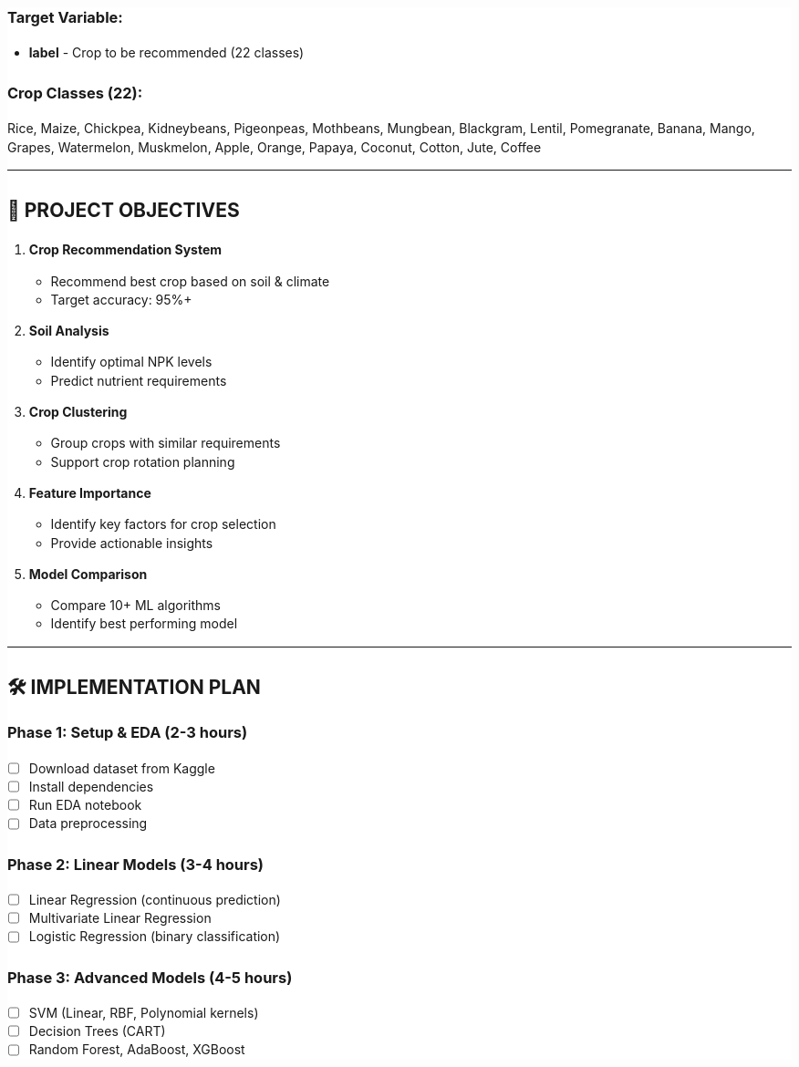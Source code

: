 ### **Target Variable:**
- **label** - Crop to be recommended (22 classes)

### **Crop Classes (22):**
Rice, Maize, Chickpea, Kidneybeans, Pigeonpeas, Mothbeans, Mungbean, Blackgram, Lentil, Pomegranate, Banana, Mango, Grapes, Watermelon, Muskmelon, Apple, Orange, Papaya, Coconut, Cotton, Jute, Coffee

---

## 🎯 **PROJECT OBJECTIVES**

1. **Crop Recommendation System**
   - Recommend best crop based on soil & climate
   - Target accuracy: 95%+

2. **Soil Analysis**
   - Identify optimal NPK levels
   - Predict nutrient requirements

3. **Crop Clustering**
   - Group crops with similar requirements
   - Support crop rotation planning

4. **Feature Importance**
   - Identify key factors for crop selection
   - Provide actionable insights

5. **Model Comparison**
   - Compare 10+ ML algorithms
   - Identify best performing model

---

## 🛠️ **IMPLEMENTATION PLAN**

### **Phase 1: Setup & EDA** (2-3 hours)
- [ ] Download dataset from Kaggle
- [ ] Install dependencies
- [ ] Run EDA notebook
- [ ] Data preprocessing

### **Phase 2: Linear Models** (3-4 hours)
- [ ] Linear Regression (continuous prediction)
- [ ] Multivariate Linear Regression
- [ ] Logistic Regression (binary classification)

### **Phase 3: Advanced Models** (4-5 hours)
- [ ] SVM (Linear, RBF, Polynomial kernels)
- [ ] Decision Trees (CART)
- [ ] Random Forest, AdaBoost, XGBoost
